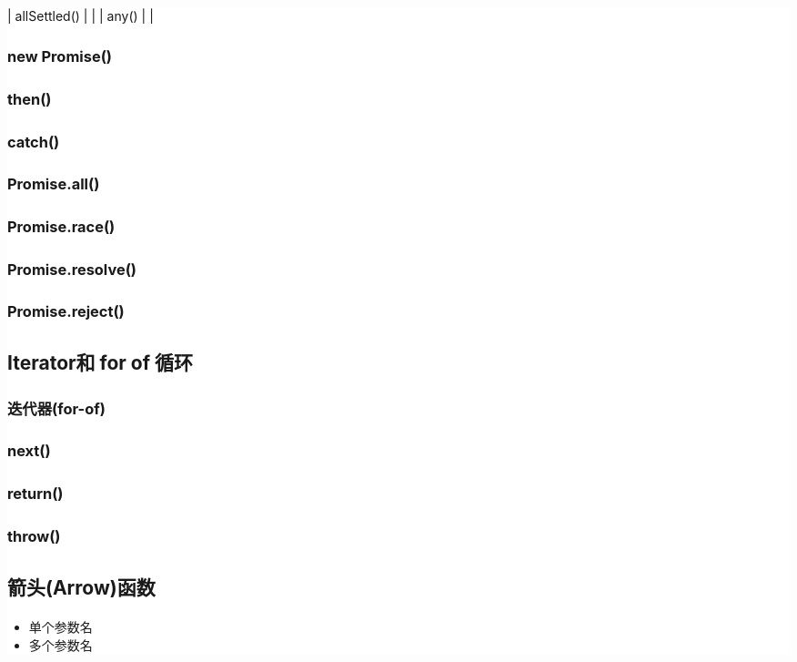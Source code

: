 | allSettled() |      |
| any()        |      |

### new Promise()



### then()



### catch()



### Promise.all()



### Promise.race()



### Promise.resolve()



### Promise.reject()





## Iterator和 for of 循环



### 迭代器(for-of)



### next()



### return()



### throw()



## 箭头(Arrow)函数

- 单个参数名
- 多个参数名
